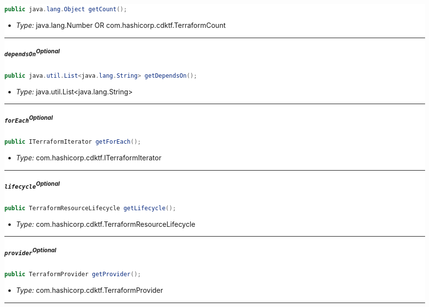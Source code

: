 ```java
public java.lang.Object getCount();
```

- *Type:* java.lang.Number OR com.hashicorp.cdktf.TerraformCount

---

##### `dependsOn`<sup>Optional</sup> <a name="dependsOn" id="rhizo-co-terraform-provider-oci.dataOciContainerengineClusterOption.DataOciContainerengineClusterOption.property.dependsOn"></a>

```java
public java.util.List<java.lang.String> getDependsOn();
```

- *Type:* java.util.List<java.lang.String>

---

##### `forEach`<sup>Optional</sup> <a name="forEach" id="rhizo-co-terraform-provider-oci.dataOciContainerengineClusterOption.DataOciContainerengineClusterOption.property.forEach"></a>

```java
public ITerraformIterator getForEach();
```

- *Type:* com.hashicorp.cdktf.ITerraformIterator

---

##### `lifecycle`<sup>Optional</sup> <a name="lifecycle" id="rhizo-co-terraform-provider-oci.dataOciContainerengineClusterOption.DataOciContainerengineClusterOption.property.lifecycle"></a>

```java
public TerraformResourceLifecycle getLifecycle();
```

- *Type:* com.hashicorp.cdktf.TerraformResourceLifecycle

---

##### `provider`<sup>Optional</sup> <a name="provider" id="rhizo-co-terraform-provider-oci.dataOciContainerengineClusterOption.DataOciContainerengineClusterOption.property.provider"></a>

```java
public TerraformProvider getProvider();
```

- *Type:* com.hashicorp.cdktf.TerraformProvider

---
